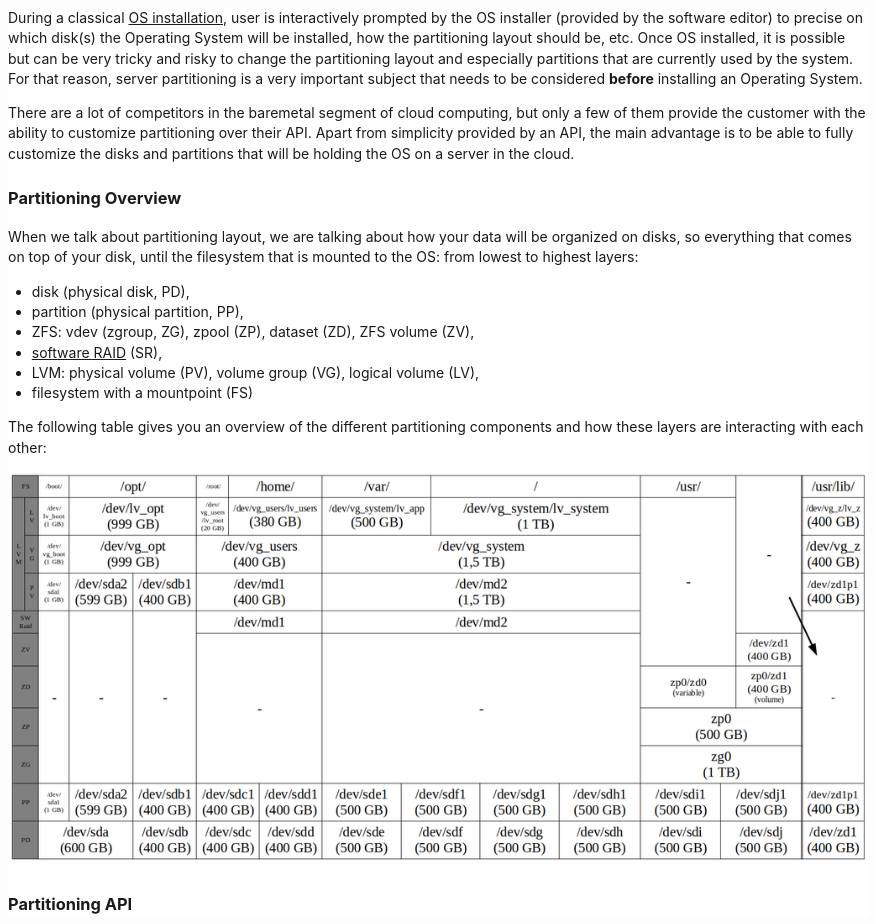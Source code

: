 During a classical [OS installation](https://docs.ovh.com/gb/en/dedicated/getting-started-dedicated-server/), user is interactively prompted by the OS installer (provided by the software editor) to precise on which disk(s) the Operating System will be installed, how the partitioning layout should be, etc. Once OS installed, it is possible but can be very tricky and risky to change the partitioning layout and especially partitions that are currently used by the system. For that reason, server partitioning is a very important subject that needs to be considered **before** installing an Operating System.

There are a lot of competitors in the baremetal segment of cloud computing, but only a few of them provide the customer with the ability to customize partitioning over their API. Apart from simplicity provided by an API, the main advantage is to be able to fully customize the disks and partitions that will be holding the OS on a server in the cloud.

### Partitioning Overview

When we talk about partitioning layout, we are talking about how your data will be organized on disks, so everything that comes on top of your disk, until the filesystem that is mounted to the OS: from lowest to highest layers:

- disk (physical disk, PD),
- partition (physical partition, PP),
- ZFS: vdev (zgroup, ZG), zpool (ZP), dataset (ZD), ZFS volume (ZV),
- [software RAID](https://docs.ovh.com/gb/en/dedicated/raid-soft/) (SR),
- LVM: physical volume (PV), volume group (VG), logical volume (LV),
- filesystem with a mountpoint (FS)

The following table gives you an overview of the different partitioning components and how these layers are interacting with each other:

![Partitioning Layers Table](images/partitioning-layers-table.png)

### Partitioning API
